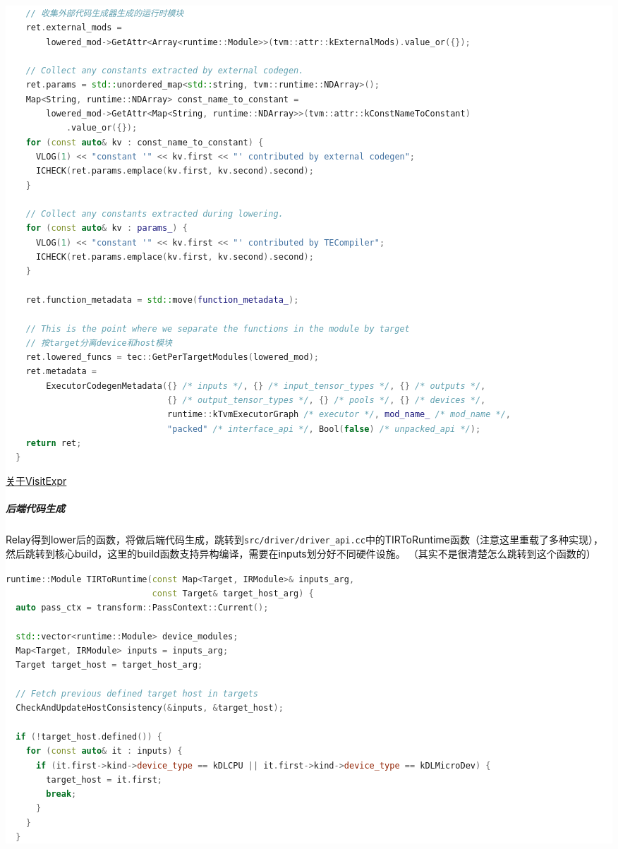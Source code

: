 ```c++
    // 收集外部代码生成器生成的运行时模块
    ret.external_mods =
        lowered_mod->GetAttr<Array<runtime::Module>>(tvm::attr::kExternalMods).value_or({});

    // Collect any constants extracted by external codegen.
    ret.params = std::unordered_map<std::string, tvm::runtime::NDArray>();
    Map<String, runtime::NDArray> const_name_to_constant =
        lowered_mod->GetAttr<Map<String, runtime::NDArray>>(tvm::attr::kConstNameToConstant)
            .value_or({});
    for (const auto& kv : const_name_to_constant) {
      VLOG(1) << "constant '" << kv.first << "' contributed by external codegen";
      ICHECK(ret.params.emplace(kv.first, kv.second).second);
    }

    // Collect any constants extracted during lowering.
    for (const auto& kv : params_) {
      VLOG(1) << "constant '" << kv.first << "' contributed by TECompiler";
      ICHECK(ret.params.emplace(kv.first, kv.second).second);
    }

    ret.function_metadata = std::move(function_metadata_);

    // This is the point where we separate the functions in the module by target
    // 按target分离device和host模块
    ret.lowered_funcs = tec::GetPerTargetModules(lowered_mod);
    ret.metadata =
        ExecutorCodegenMetadata({} /* inputs */, {} /* input_tensor_types */, {} /* outputs */,
                                {} /* output_tensor_types */, {} /* pools */, {} /* devices */,
                                runtime::kTvmExecutorGraph /* executor */, mod_name_ /* mod_name */,
                                "packed" /* interface_api */, Bool(false) /* unpacked_api */);
    return ret;
  }
```


[关于VisitExpr](./visitexpr.md)


##### 后端代码生成

Relay得到lower后的函数，将做后端代码生成，跳转到`src/driver/driver_api.cc`中的TIRToRuntime函数（注意这里重载了多种实现），然后跳转到核心build，这里的build函数支持异构编译，需要在inputs划分好不同硬件设施。
（其实不是很清楚怎么跳转到这个函数的）

```c++
runtime::Module TIRToRuntime(const Map<Target, IRModule>& inputs_arg,
                             const Target& target_host_arg) {
  auto pass_ctx = transform::PassContext::Current();

  std::vector<runtime::Module> device_modules;
  Map<Target, IRModule> inputs = inputs_arg;
  Target target_host = target_host_arg;

  // Fetch previous defined target host in targets
  CheckAndUpdateHostConsistency(&inputs, &target_host);

  if (!target_host.defined()) {
    for (const auto& it : inputs) {
      if (it.first->kind->device_type == kDLCPU || it.first->kind->device_type == kDLMicroDev) {
        target_host = it.first;
        break;
      }
    }
  }

```